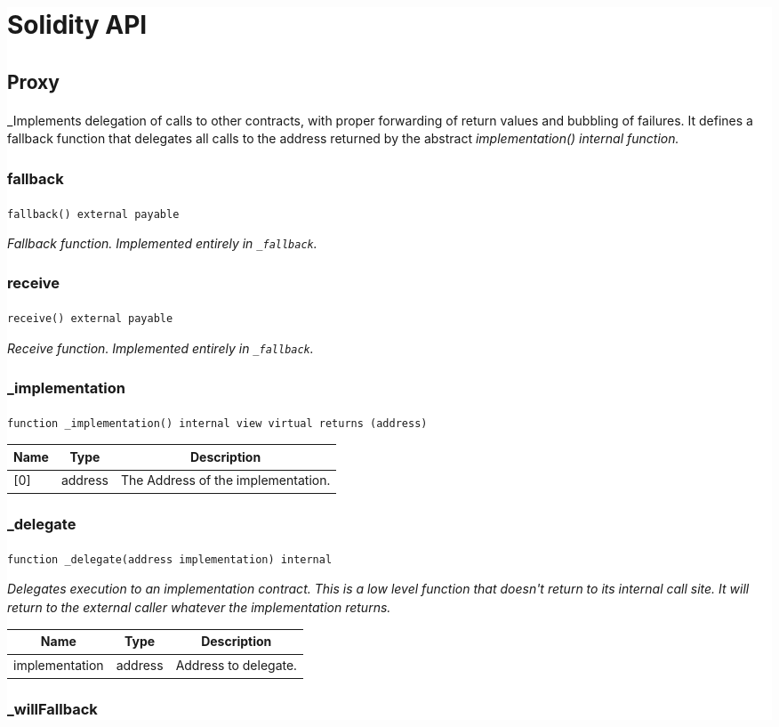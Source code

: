 # Solidity API

## Proxy

_Implements delegation of calls to other contracts, with proper
forwarding of return values and bubbling of failures.
It defines a fallback function that delegates all calls to the address
returned by the abstract _implementation() internal function._

### fallback

```solidity
fallback() external payable
```

_Fallback function.
Implemented entirely in `_fallback`._

### receive

```solidity
receive() external payable
```

_Receive function.
Implemented entirely in `_fallback`._

### _implementation

```solidity
function _implementation() internal view virtual returns (address)
```

| Name | Type | Description |
| ---- | ---- | ----------- |
| [0] | address | The Address of the implementation. |

### _delegate

```solidity
function _delegate(address implementation) internal
```

_Delegates execution to an implementation contract.
This is a low level function that doesn't return to its internal call site.
It will return to the external caller whatever the implementation returns._

| Name | Type | Description |
| ---- | ---- | ----------- |
| implementation | address | Address to delegate. |

### _willFallback
